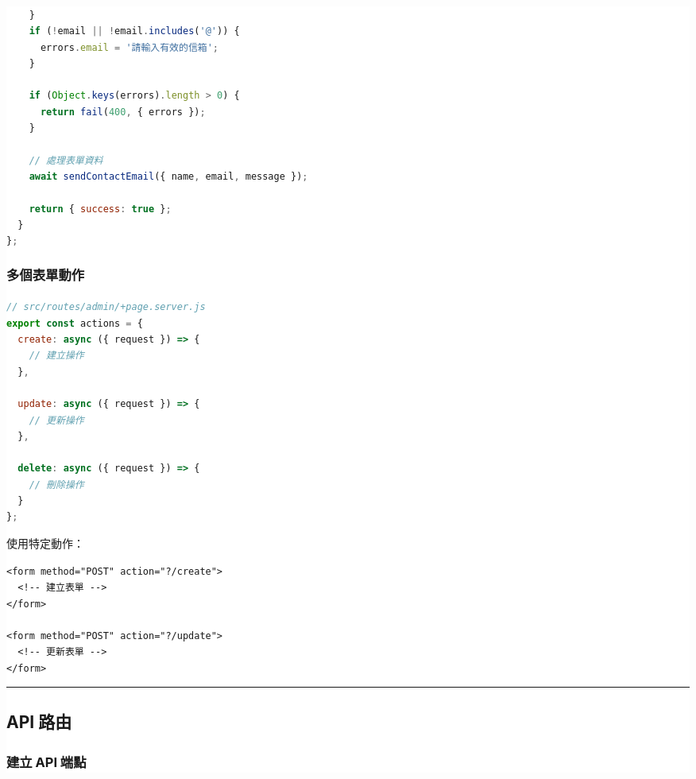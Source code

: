 ```javascript
    }
    if (!email || !email.includes('@')) {
      errors.email = '請輸入有效的信箱';
    }
    
    if (Object.keys(errors).length > 0) {
      return fail(400, { errors });
    }
    
    // 處理表單資料
    await sendContactEmail({ name, email, message });
    
    return { success: true };
  }
};
```

### 多個表單動作

```javascript
// src/routes/admin/+page.server.js
export const actions = {
  create: async ({ request }) => {
    // 建立操作
  },
  
  update: async ({ request }) => {
    // 更新操作
  },
  
  delete: async ({ request }) => {
    // 刪除操作
  }
};
```

使用特定動作：
```svelte
<form method="POST" action="?/create">
  <!-- 建立表單 -->
</form>

<form method="POST" action="?/update">
  <!-- 更新表單 -->
</form>
```

---

## API 路由

### 建立 API 端點
